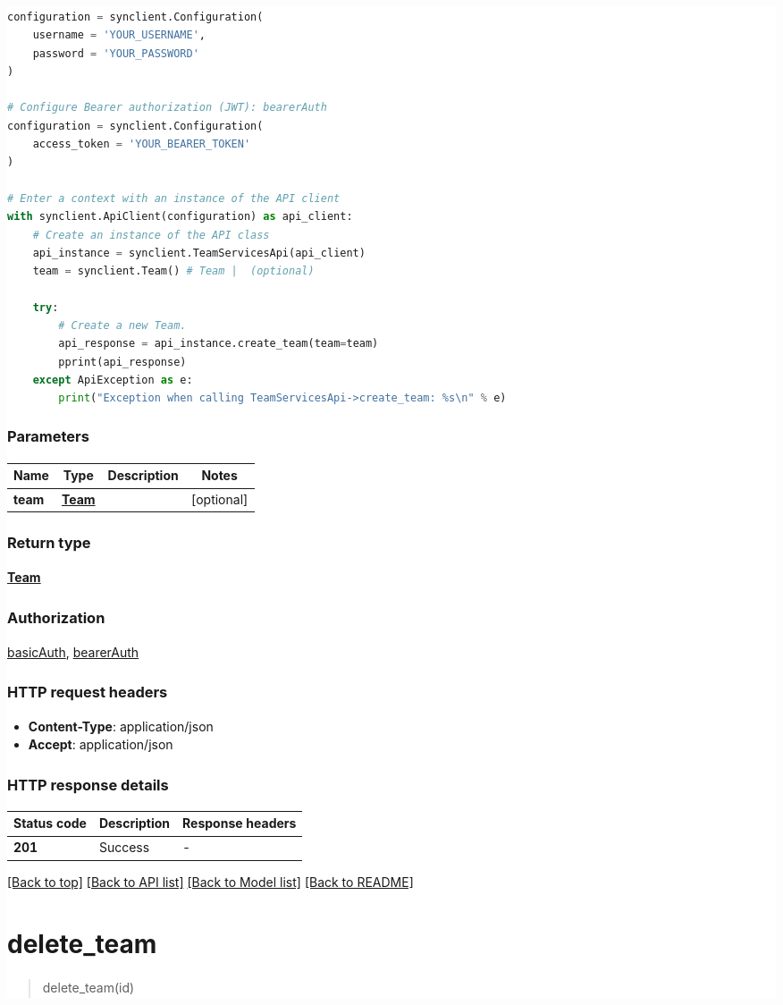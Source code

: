 ```python
configuration = synclient.Configuration(
    username = 'YOUR_USERNAME',
    password = 'YOUR_PASSWORD'
)

# Configure Bearer authorization (JWT): bearerAuth
configuration = synclient.Configuration(
    access_token = 'YOUR_BEARER_TOKEN'
)

# Enter a context with an instance of the API client
with synclient.ApiClient(configuration) as api_client:
    # Create an instance of the API class
    api_instance = synclient.TeamServicesApi(api_client)
    team = synclient.Team() # Team |  (optional)

    try:
        # Create a new Team.
        api_response = api_instance.create_team(team=team)
        pprint(api_response)
    except ApiException as e:
        print("Exception when calling TeamServicesApi->create_team: %s\n" % e)
```

### Parameters

Name | Type | Description  | Notes
------------- | ------------- | ------------- | -------------
 **team** | [**Team**](Team.md)|  | [optional] 

### Return type

[**Team**](Team.md)

### Authorization

[basicAuth](../README.md#basicAuth), [bearerAuth](../README.md#bearerAuth)

### HTTP request headers

 - **Content-Type**: application/json
 - **Accept**: application/json

### HTTP response details
| Status code | Description | Response headers |
|-------------|-------------|------------------|
**201** | Success |  -  |

[[Back to top]](#) [[Back to API list]](../README.md#documentation-for-api-endpoints) [[Back to Model list]](../README.md#documentation-for-models) [[Back to README]](../README.md)

# **delete_team**
> delete_team(id)
